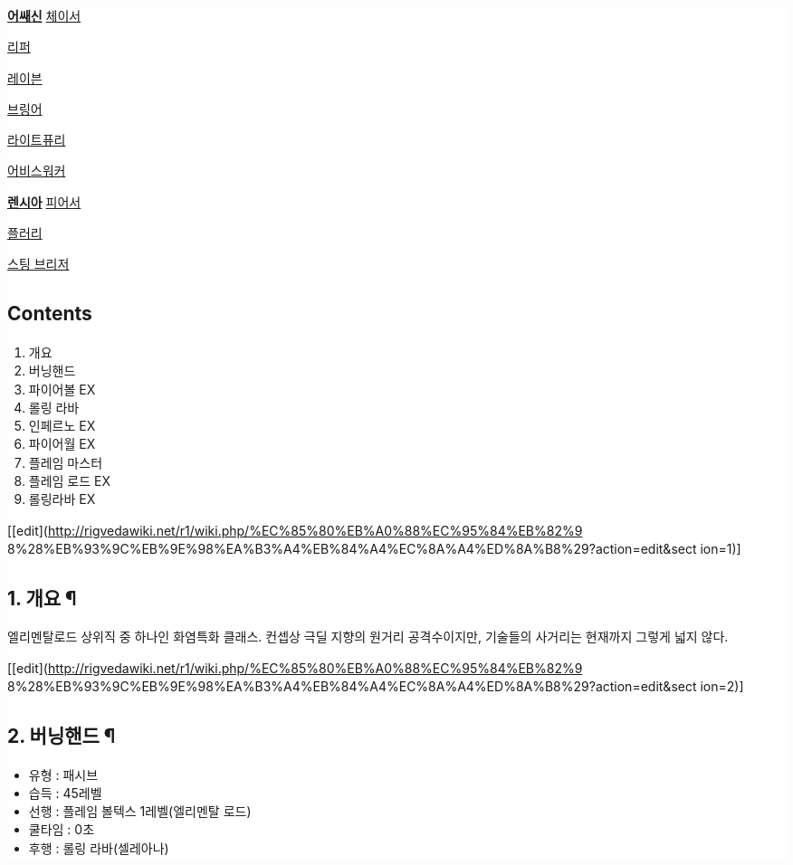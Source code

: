 **[어쌔신](%EC%96%B4%EC%8C%94%EC%8B%A0%28%EB%93%9C%EB%9E%98%EA%B3%A4%EB%84%A4%EC%8A%A4%ED%8A%B8%29.md)**
[체이서](%EC%B2%B4%EC%9D%B4%EC%84%9C%28%EB%93%9C%EB%9E%98%EA%B3%A4%EB%84%A4%EC%8A%A4%ED%8A%B8%29.md)

[리퍼](%EB%A6%AC%ED%8D%BC%28%EB%93%9C%EB%9E%98%EA%B3%A4%EB%84%A4%EC%8A%A4%ED%8A%B8%29.md)

[레이븐](%EB%A0%88%EC%9D%B4%EB%B8%90%28%EB%93%9C%EB%9E%98%EA%B3%A4%EB%84%A4%EC%8A%A4%ED%8A%B8%29.md)

[브링어](%EB%B8%8C%EB%A7%81%EC%96%B4%28%EB%93%9C%EB%9E%98%EA%B3%A4%EB%84%A4%EC%8A%A4%ED%8A%B8%29.md)

[라이트퓨리](%EB%9D%BC%EC%9D%B4%ED%8A%B8%ED%93%A8%EB%A6%AC%28%EB%93%9C%EB%9E%98%EA%B3%A4%EB%84%A4%EC%8A%A4%ED%8A%B8%29.md)

[어비스워커](%EC%96%B4%EB%B9%84%EC%8A%A4%EC%9B%8C%EC%BB%A4%28%EB%93%9C%EB%9E%98%EA%B3%A4%EB%84%A4%EC%8A%A4%ED%8A%B8%29.md)

**[렌시아](%EB%A0%8C%EC%8B%9C%EC%95%84%28%EB%93%9C%EB%9E%98%EA%B3%A4%EB%84%A4%EC%8A%A4%ED%8A%B8%29.md)**
[피어서](%ED%94%BC%EC%96%B4%EC%84%9C%28%EB%93%9C%EB%9E%98%EA%B3%A4%EB%84%A4%EC%8A%A4%ED%8A%B8%29.md)

[플러리](%ED%94%8C%EB%9F%AC%EB%A6%AC%28%EB%93%9C%EB%9E%98%EA%B3%A4%EB%84%A4%EC%8A%A4%ED%8A%B8%29.md)

[스팅 브리저](%EC%8A%A4%ED%8C%85%20%EB%B8%8C%EB%A6%AC%EC%A0%80%28%EB%93%9C%EB%9E%98%EA%B3%A4%EB%84%A4%EC%8A%A4%ED%8A%B8%29.md)

## Contents

    

1. 개요 
2. 버닝핸드 
3. 파이어볼 EX 
4. 롤링 라바 
5. 인페르노 EX 
6. 파이어월 EX 
7. 플레임 마스터 
8. 플레임 로드 EX 
9. 롤링라바 EX 

[[edit](http://rigvedawiki.net/r1/wiki.php/%EC%85%80%EB%A0%88%EC%95%84%EB%82%9
8%28%EB%93%9C%EB%9E%98%EA%B3%A4%EB%84%A4%EC%8A%A4%ED%8A%B8%29?action=edit&sect
ion=1)]

## 1. 개요 ¶

엘리멘탈로드 상위직 중 하나인 화염특화 클래스. 컨셉상 극딜 지향의 원거리 공격수이지만, 기술들의 사거리는 현재까지 그렇게 넓지 않다.

  

[[edit](http://rigvedawiki.net/r1/wiki.php/%EC%85%80%EB%A0%88%EC%95%84%EB%82%9
8%28%EB%93%9C%EB%9E%98%EA%B3%A4%EB%84%A4%EC%8A%A4%ED%8A%B8%29?action=edit&sect
ion=2)]

## 2. 버닝핸드 ¶

  * 유형 : 패시브
  * 습득 : 45레벨
  * 선행 : 플레임 볼텍스 1레벨(엘리멘탈 로드)
  * 쿨타임 : 0초
  * 후행 : 롤링 라바(셀레아나)  
  